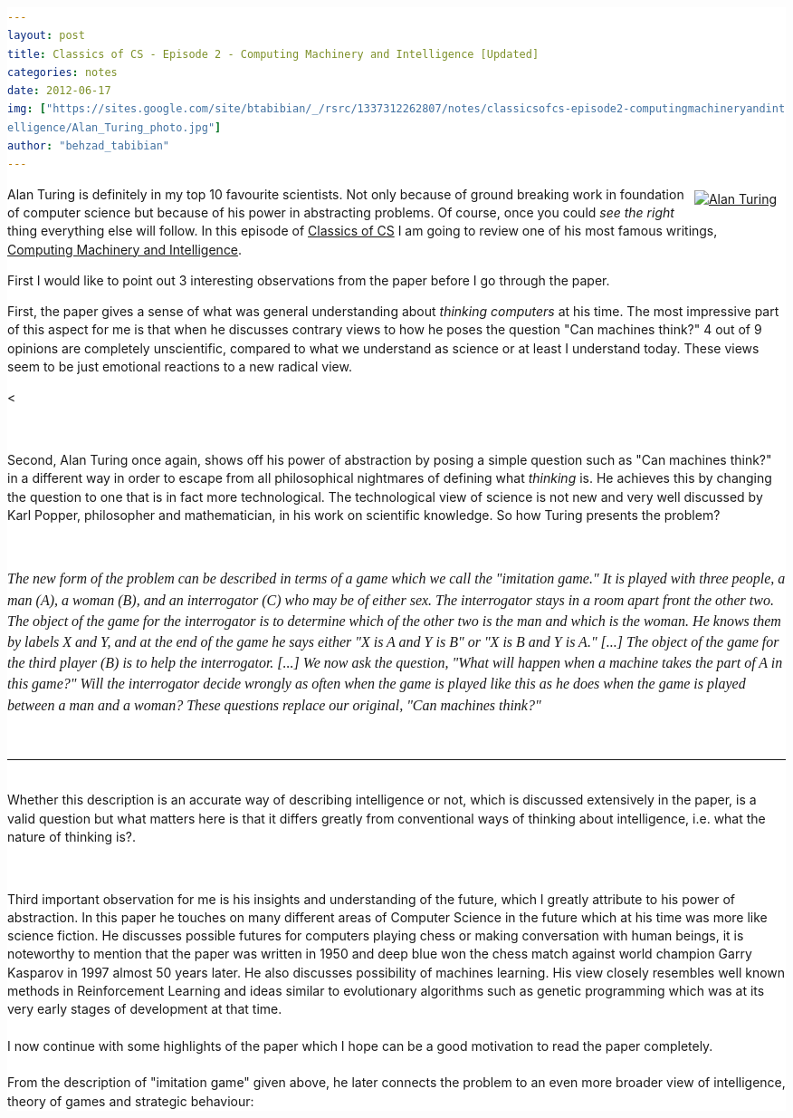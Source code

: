 ```yaml
---
layout: post
title: Classics of CS - Episode 2 - Computing Machinery and Intelligence [Updated]
categories: notes
date: 2012-06-17
img: ["https://sites.google.com/site/btabibian/_/rsrc/1337312262807/notes/classicsofcs-episode2-computingmachineryandintelligence/Alan_Turing_photo.jpg"]
author: "behzad_tabibian"
---
```

<div style="display:inline;float:right;margin:5px 10px"><a href="http://en.wikipedia.org/wiki/Alan_Turing" imageanchor="1" rel="nofollow" target="_blank"><img alt="Alan Turing" border="0" height="200" src="https://sites.google.com/site/btabibian/_/rsrc/1337312262807/notes/classicsofcs-episode2-computingmachineryandintelligence/Alan_Turing_photo.jpg"/></a></div>Alan Turing is definitely in my top 10 favourite scientists. Not only because of ground breaking work in foundation of computer science but because of his power in abstracting problems. Of course, once you could <i>see the right</i> thing everything else will follow. In this episode of <a href="../../notes/classicsofcs-epsiode1-theemprorsoldcloth/index.html">Classics of CS</a> I am going to review one of his most famous writings, <a href="http://www.cs.swarthmore.edu/~dylan/Turing.html" rel="nofollow" target="_blank">Computing Machinery and Intelligence</a>.
<br>

First I would like to point out 3 interesting observations from the paper before I go through the paper.

First, the paper gives a sense of what was general understanding about <i>thinking computers </i>at his time. The most impressive part of this aspect for me is that when he discusses contrary views to how he poses the question "Can machines think?" 4 out of 9 opinions are completely unscientific, compared to what we understand as science or at least I understand today. These views seem to be just emotional reactions to a new radical view.</div><div><

<br/></div><div>Second, Alan Turing once again, shows off his power of abstraction by posing a simple question such as "Can machines think?" in a different way in order to escape from all philosophical nightmares of defining what <i>thinking</i> is. He achieves this by changing the question to one that is in fact more technological. The technological view of science is not new and very well discussed by Karl Popper, philosopher and mathematician, in his work on scientific knowledge. So how Turing presents the problem? </div><div>

<br/></div><div><i><font face="times new roman, serif" size="3">The new form of the problem can be described in terms of a game which we call the "imitation game." It is played with three people, a man (A), a woman (B), and an interrogator (C) who may be of either sex. The interrogator stays in a room apart front the other two. The object of the game for the interrogator is to determine which of the other two is the man and which is the woman. He knows them by labels X and Y, and at the end of the game he says either "X is A and Y is B" or "X is B and Y is A." [...] The object of the game for the third player (B) is to help the interrogator. [...] We now ask the question, "What will happen when a machine takes the part of A in this game?" Will the interrogator decide wrongly as often when the game is played like this as he does when the game is played between a man and a woman? These questions replace our original, "Can machines think?"</font></i></div><div>

<br/></div><div><hr/></div><div> </div><div>Whether this description is an accurate way of describing intelligence or not, which is discussed extensively in the paper, is a valid question but what matters here is that it differs greatly from conventional ways of thinking about intelligence, i.e. what the nature of thinking is?.</div><div>

<br/></div><div>Third important observation for me is his insights and understanding of the future, which I greatly attribute to his power of abstraction. In this paper he touches on many different areas of Computer Science in the future which at his time was more like science fiction. He discusses possible futures for computers playing chess or making conversation with human beings, it is noteworthy to mention that the paper was written in 1950 and deep blue won the chess match against world champion Garry Kasparov in 1997 almost 50 years later. He also discusses possibility of machines learning. His view closely resembles well known methods in Reinforcement Learning and ideas similar to evolutionary algorithms such as genetic programming which was at its very early stages of development at that time.</div><div>
<br/></div><div>I now continue with some highlights of the paper which I hope can be a good motivation to read the paper completely.</div><div>
<br/></div><div>From the description of "imitation game" given above, he later connects the problem to an even more broader view of intelligence, theory of games and strategic behaviour:</div><div>
